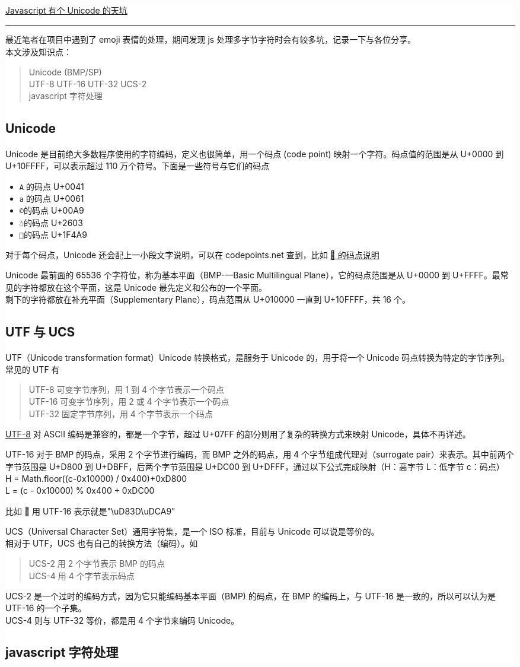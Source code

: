 [Javascript 有个 Unicode 的天坑](http://www.alloyteam.com/2016/12/javascript-has-a-unicode-sinkhole/ 'Javascript 有个 Unicode 的天坑')

---

最近笔者在项目中遇到了 emoji 表情的处理，期间发现 js 处理多字节字符时会有较多坑，记录一下与各位分享。  
本文涉及知识点：

> Unicode (BMP/SP)  
> UTF-8 UTF-16 UTF-32 UCS-2  
> javascript 字符处理

## Unicode

Unicode 是目前绝大多数程序使用的字符编码，定义也很简单，用一个码点 (code point) 映射一个字符。码点值的范围是从 U+0000 到 U+10FFFF，可以表示超过 110 万个符号。下面是一些符号与它们的码点

- `A` 的码点 U+0041
- `a` 的码点 U+0061
- `©`的码点 U+00A9
- `☃`的码点 U+2603
- `💩`的码点 U+1F4A9

对于每个码点，Unicode 还会配上一小段文字说明，可以在 codepoints.net 查到，比如 [💩 的码点说明](https://codepoints.net/U+1F4A9)

Unicode 最前面的 65536 个字符位，称为基本平面（BMP-—Basic Multilingual Plane），它的码点范围是从 U+0000 到 U+FFFF。最常见的字符都放在这个平面，这是 Unicode 最先定义和公布的一个平面。  
剩下的字符都放在补充平面（Supplementary Plane），码点范围从 U+010000 一直到 U+10FFFF，共 16 个。

## UTF 与 UCS

UTF（Unicode transformation format）Unicode 转换格式，是服务于 Unicode 的，用于将一个 Unicode 码点转换为特定的字节序列。常见的 UTF 有

> UTF-8 可变字节序列，用 1 到 4 个字节表示一个码点  
> UTF-16 可变字节序列，用 2 或 4 个字节表示一个码点  
> UTF-32 固定字节序列，用 4 个字节表示一个码点

[UTF-8](https://en.wikipedia.org/wiki/UTF-8) 对 ASCⅡ 编码是兼容的，都是一个字节，超过 U+07FF 的部分则用了复杂的转换方式来映射 Unicode，具体不再详述。

UTF-16 对于 BMP 的码点，采用 2 个字节进行编码，而 BMP 之外的码点，用 4 个字节组成代理对（surrogate pair）来表示。其中前两个字节范围是 U+D800 到 U+DBFF，后两个字节范围是 U+DC00 到 U+DFFF，通过以下公式完成映射（H：高字节 L：低字节 c：码点）  
H = Math.floor((c-0x10000) / 0x400)+0xD800  
L = (c - 0x10000) % 0x400 + 0xDC00

比如 💩 用 UTF-16 表示就是"\\uD83D\\uDCA9"

UCS（Universal Character Set）通用字符集，是一个 ISO 标准，目前与 Unicode 可以说是等价的。  
相对于 UTF，UCS 也有自己的转换方法（编码）。如

> UCS-2 用 2 个字节表示 BMP 的码点  
> UCS-4 用 4 个字节表示码点

UCS-2 是一个过时的编码方式，因为它只能编码基本平面（BMP) 的码点，在 BMP 的编码上，与 UTF-16 是一致的，所以可以认为是 UTF-16 的一个子集。  
UCS-4 则与 UTF-32 等价，都是用 4 个字节来编码 Unicode。

## javascript 字符处理
